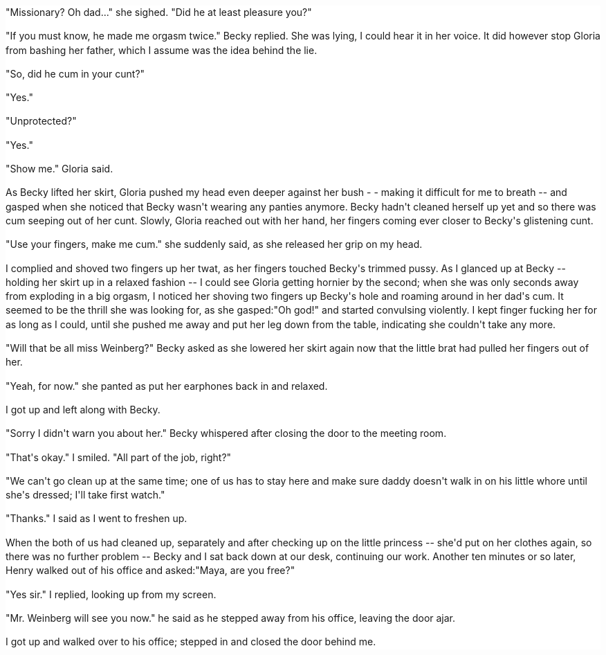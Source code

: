  "Missionary? Oh dad..." she sighed. "Did he at least pleasure you?" 

 "If you must know, he made me orgasm twice." Becky replied. She was lying, I could hear it in her voice. It did however stop Gloria from bashing her father, which I assume was the idea behind the lie. 

 "So, did he cum in your cunt?" 

 "Yes." 

 "Unprotected?" 

 "Yes." 

 "Show me." Gloria said. 

 As Becky lifted her skirt, Gloria pushed my head even deeper against her bush - - making it difficult for me to breath -- and gasped when she noticed that Becky wasn't wearing any panties anymore. Becky hadn't cleaned herself up yet and so there was cum seeping out of her cunt. Slowly, Gloria reached out with her hand, her fingers coming ever closer to Becky's glistening cunt. 

 "Use your fingers, make me cum." she suddenly said, as she released her grip on my head. 

 I complied and shoved two fingers up her twat, as her fingers touched Becky's trimmed pussy. As I glanced up at Becky -- holding her skirt up in a relaxed fashion -- I could see Gloria getting hornier by the second; when she was only seconds away from exploding in a big orgasm, I noticed her shoving two fingers up Becky's hole and roaming around in her dad's cum. It seemed to be the thrill she was looking for, as she gasped:"Oh god!" and started convulsing violently. I kept finger fucking her for as long as I could, until she pushed me away and put her leg down from the table, indicating she couldn't take any more. 

 "Will that be all miss Weinberg?" Becky asked as she lowered her skirt again now that the little brat had pulled her fingers out of her. 

 "Yeah, for now." she panted as put her earphones back in and relaxed. 

 I got up and left along with Becky. 

 "Sorry I didn't warn you about her." Becky whispered after closing the door to the meeting room. 

 "That's okay." I smiled. "All part of the job, right?" 

 "We can't go clean up at the same time; one of us has to stay here and make sure daddy doesn't walk in on his little whore until she's dressed; I'll take first watch." 

 "Thanks." I said as I went to freshen up. 

 When the both of us had cleaned up, separately and after checking up on the little princess -- she'd put on her clothes again, so there was no further problem -- Becky and I sat back down at our desk, continuing our work. Another ten minutes or so later, Henry walked out of his office and asked:"Maya, are you free?" 

 "Yes sir." I replied, looking up from my screen. 

 "Mr. Weinberg will see you now." he said as he stepped away from his office, leaving the door ajar. 

 I got up and walked over to his office; stepped in and closed the door behind me. 

